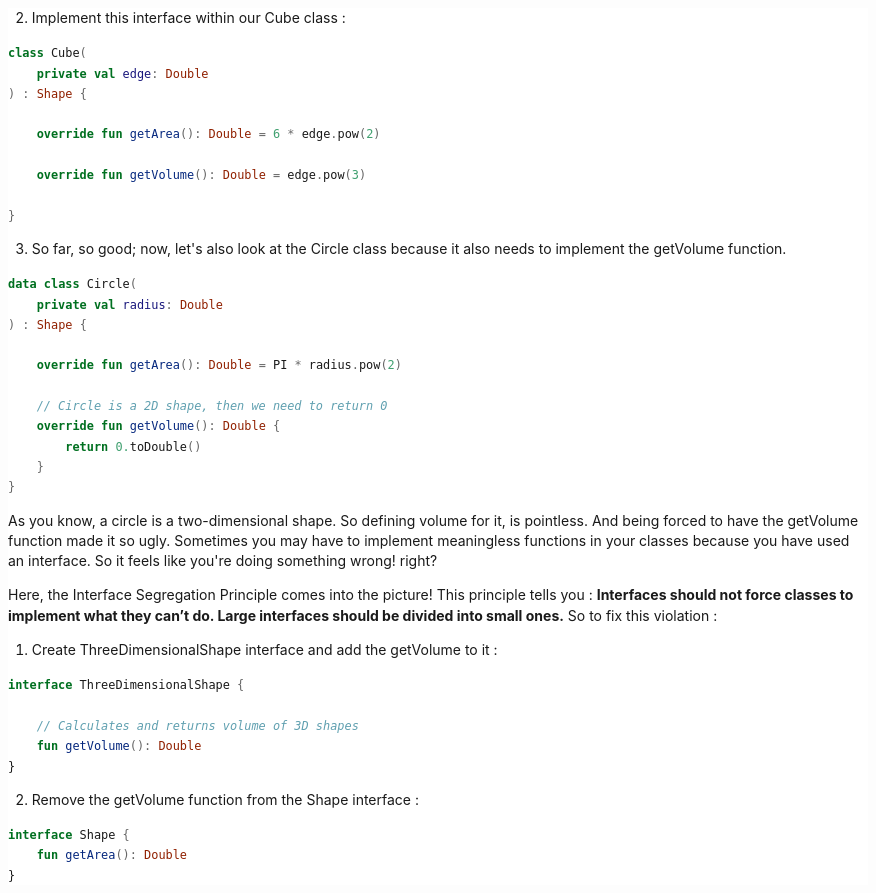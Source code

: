 2. Implement this interface within our Cube class :

```kotlin
class Cube(
    private val edge: Double
) : Shape {

    override fun getArea(): Double = 6 * edge.pow(2)

    override fun getVolume(): Double = edge.pow(3)

}
```

3. So far, so good; now, let's also look at the Circle class because it also needs to implement the getVolume function.

```kotlin
data class Circle(
    private val radius: Double
) : Shape {

    override fun getArea(): Double = PI * radius.pow(2)

    // Circle is a 2D shape, then we need to return 0
    override fun getVolume(): Double {
        return 0.toDouble()
    }
}
```

As you know, a circle is a two-dimensional shape. So defining volume for it, is pointless. And being forced to have the getVolume function made it so ugly. Sometimes you may have to implement meaningless functions in your classes because you have used an interface. So it feels like you're doing something wrong! right?

Here, the Interface Segregation Principle comes into the picture!
This principle tells you :
**Interfaces should not force classes to implement what they can’t do. Large interfaces should be divided into small ones.**
So to fix this violation :

1. Create ThreeDimensionalShape interface and add the getVolume to it :

```kotlin
interface ThreeDimensionalShape {

    // Calculates and returns volume of 3D shapes
    fun getVolume(): Double
}
```

2. Remove the getVolume function from the Shape interface :

```kotlin
interface Shape {
    fun getArea(): Double
}
```
